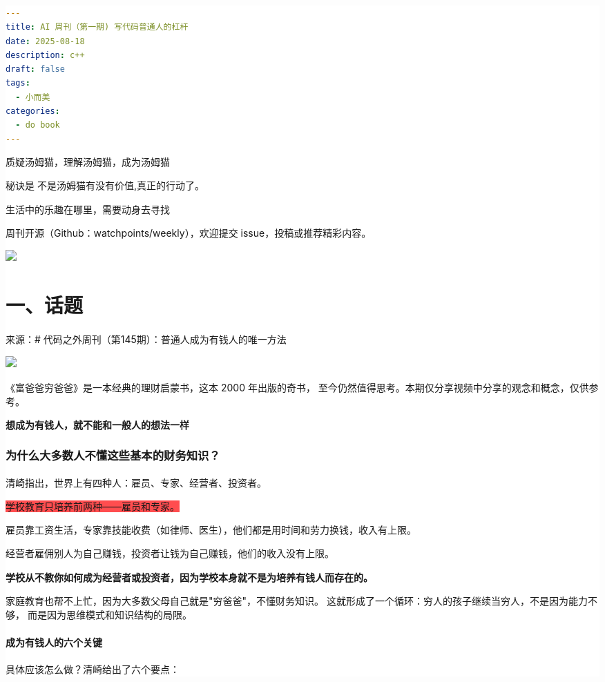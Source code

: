 ```yaml
---
title: AI 周刊（第一期) 写代码普通人的杠杆
date: 2025-08-18
description: c++
draft: false
tags:
  - 小而美
categories:
  - do book
---
```


质疑汤姆猫，理解汤姆猫，成为汤姆猫

秘诀是 不是汤姆猫有没有价值,真正的行动了。

生活中的乐趣在哪里，需要动身去寻找

周刊开源（Github：watchpoints/weekly），欢迎提交 issue，投稿或推荐精彩内容。




![](https://camo.githubusercontent.com/8d5f13eee735f93478c3f7dd899f78b1864448213a72d9f82a5d75f9caf2191e/68747470733a2f2f63646e2e6265656b6b612e636f6d2f626c6f67696d672f61737365742f3230323530342f6267323032353034323130322e77656270)
# 一、话题

来源：# 代码之外周刊（第145期）：普通人成为有钱人的唯一方法

![](https://mmbiz.qpic.cn/sz_mmbiz_png/ibApg5SjhwicF0QTucSp7Y36O8jKtdSMF89uicicRj2chVz5WmyabAxicCRkZZHEDPdk5G9jdVXaXiaCUfJBdXGBQRIQ/640?wx_fmt=png&from=appmsg&tp=webp&wxfrom=5&wx_lazy=1)

《富爸爸穷爸爸》是一本经典的理财启蒙书，这本 2000 年出版的奇书，
至今仍然值得思考。本期仅分享视频中分享的观念和概念，仅供参考。

**想成为有钱人，就不能和一般人的想法一样**


### 为什么大多数人不懂这些基本的财务知识？

清崎指出，世界上有四种人：雇员、专家、经营者、投资者。

<span style="background:#ff4d4f">学校教育只培养前两种——雇员和专家。</span>

雇员靠工资生活，专家靠技能收费（如律师、医生），他们都是用时间和劳力换钱，收入有上限。

经营者雇佣别人为自己赚钱，投资者让钱为自己赚钱，他们的收入没有上限。

**学校从不教你如何成为经营者或投资者，因为学校本身就不是为培养有钱人而存在的。**

家庭教育也帮不上忙，因为大多数父母自己就是"穷爸爸"，不懂财务知识。
这就形成了一个循环：穷人的孩子继续当穷人，不是因为能力不够，
而是因为思维模式和知识结构的局限。

#### 成为有钱人的六个关键

具体应该怎么做？清崎给出了六个要点：
